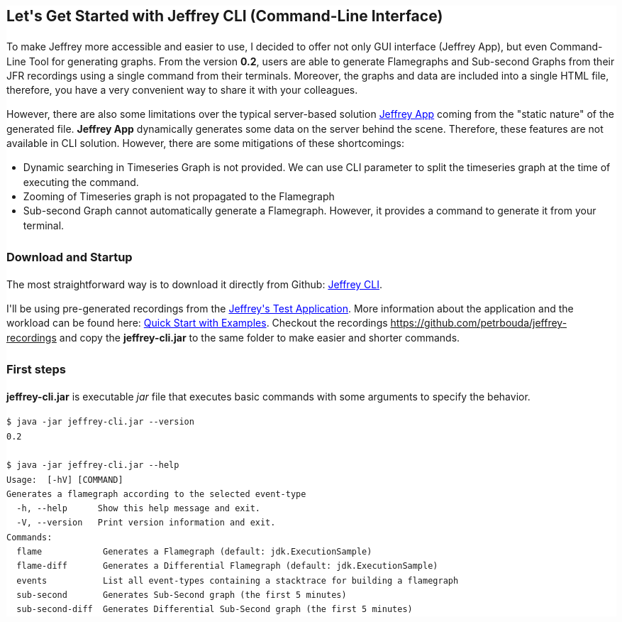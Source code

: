 ## Let's Get Started with Jeffrey CLI (Command-Line Interface)

To make Jeffrey more accessible and easier to use, I decided to offer not only GUI interface (Jeffrey App), but even Command-Line Tool for generating graphs.
From the version **0.2**, users are able to generate Flamegraphs and Sub-second Graphs from their JFR recordings using a single command from their terminals.
Moreover, the graphs and data are included into a single HTML file, therefore, you have a very convenient way to share it with your colleagues.

However, there are also some limitations over the typical server-based solution <a href="/posts/jeffrey-app-in-examples" style="color: blue">Jeffrey App</a>
coming from the "static nature" of the generated file. **Jeffrey App** dynamically generates some data on the server behind the scene. Therefore, these features
are not available in CLI solution. However, there are some mitigations of these shortcomings:

- Dynamic searching in Timeseries Graph is not provided. We can use CLI parameter to split the timeseries graph at the time of executing the command.
- Zooming of Timeseries graph is not propagated to the Flamegraph
- Sub-second Graph cannot automatically generate a Flamegraph. However, it provides a command to generate it from your terminal.

### Download and Startup

The most straightforward way is to download it directly from Github: <a href="https://github.com/petrbouda/jeffrey/releases/latest/download/jeffrey-cli.jar" style="color: blue">Jeffrey CLI</a>.

I'll be using pre-generated recordings from the <a href="https://github.com/petrbouda/jeffrey-testapp" style="color: blue">Jeffrey's Test Application</a>. More information about the application and the workload can be found here: <a href="/project/quick-start" style="color: blue">Quick Start with Examples</a>.
Checkout the recordings <a href="https://github.com/petrbouda/jeffrey-recordings" style="color: blue">https://github.com/petrbouda/jeffrey-recordings</a> and copy the **jeffrey-cli.jar** to the same folder to make easier and shorter commands.

### First steps

**jeffrey-cli.jar** is executable _jar_ file that executes basic commands with some arguments to specify the behavior. 

```
$ java -jar jeffrey-cli.jar --version
0.2

$ java -jar jeffrey-cli.jar --help
Usage:  [-hV] [COMMAND]
Generates a flamegraph according to the selected event-type
  -h, --help      Show this help message and exit.
  -V, --version   Print version information and exit.
Commands:
  flame            Generates a Flamegraph (default: jdk.ExecutionSample)
  flame-diff       Generates a Differential Flamegraph (default: jdk.ExecutionSample)
  events           List all event-types containing a stacktrace for building a flamegraph
  sub-second       Generates Sub-Second graph (the first 5 minutes)
  sub-second-diff  Generates Differential Sub-Second graph (the first 5 minutes)
```
